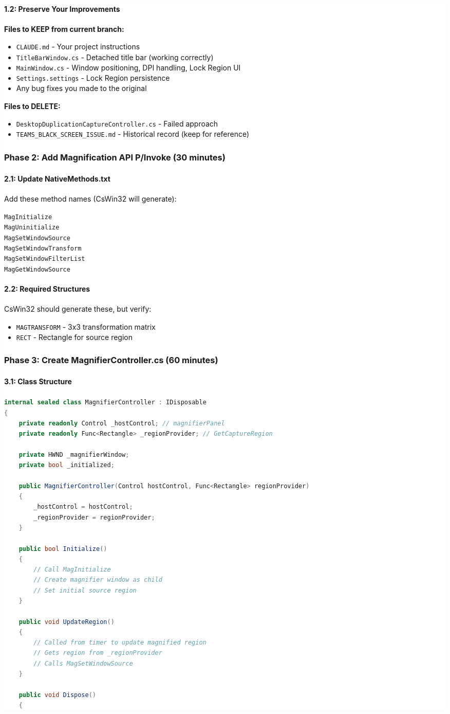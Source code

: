 #### 1.2: Preserve Your Improvements
**Files to KEEP from current branch:**
- `CLAUDE.md` - Your project instructions
- `TitleBarWindow.cs` - Detached title bar (working correctly)
- `MainWindow.cs` - Window positioning, DPI handling, Lock Region UI
- `Settings.settings` - Lock Region persistence
- Any bug fixes you made to the original

**Files to DELETE:**
- `DesktopDuplicationCaptureController.cs` - Failed approach
- `TEAMS_BLACK_SCREEN_ISSUE.md` - Historical record (keep for reference)

### Phase 2: Add Magnification API P/Invoke (30 minutes)

#### 2.1: Update NativeMethods.txt
Add these method names (CsWin32 will generate):
```
MagInitialize
MagUninitialize
MagSetWindowSource
MagSetWindowTransform
MagSetWindowFilterList
MagGetWindowSource
```

#### 2.2: Required Structures
CsWin32 should generate these, but verify:
- `MAGTRANSFORM` - 3x3 transformation matrix
- `RECT` - Rectangle for source region

### Phase 3: Create MagnifierController.cs (60 minutes)

#### 3.1: Class Structure
```csharp
internal sealed class MagnifierController : IDisposable
{
    private readonly Control _hostControl; // magnifierPanel
    private readonly Func<Rectangle> _regionProvider; // GetCaptureRegion

    private HWND _magnifierWindow;
    private bool _initialized;

    public MagnifierController(Control hostControl, Func<Rectangle> regionProvider)
    {
        _hostControl = hostControl;
        _regionProvider = regionProvider;
    }

    public bool Initialize()
    {
        // Call MagInitialize
        // Create magnifier window as child
        // Set initial source region
    }

    public void UpdateRegion()
    {
        // Called from timer to update magnified region
        // Gets region from _regionProvider
        // Calls MagSetWindowSource
    }

    public void Dispose()
    {
```